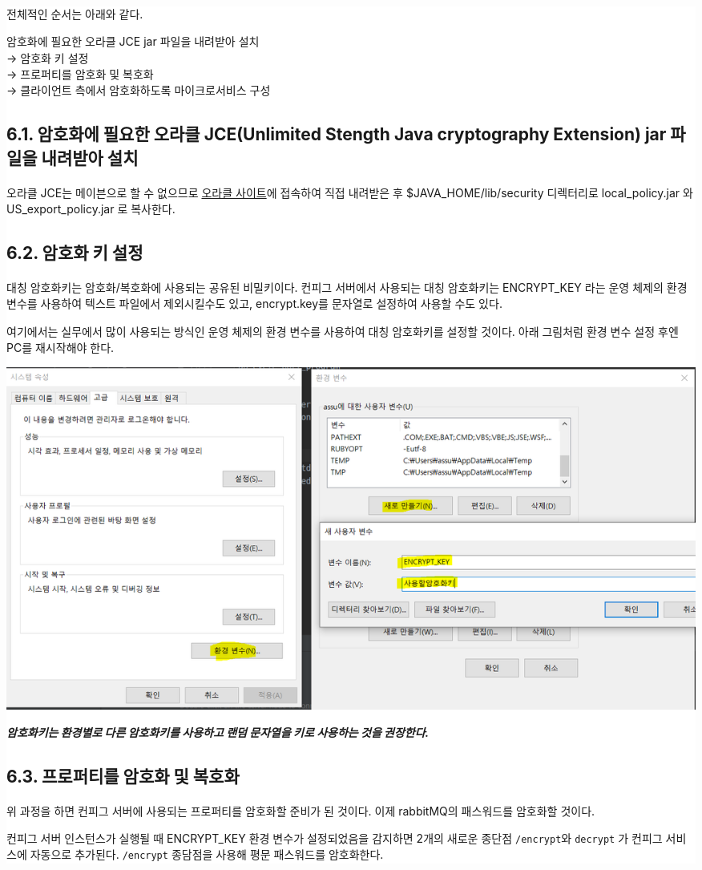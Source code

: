 전체적인 순서는 아래와 같다.

암호화에 필요한 오라클 JCE jar 파일을 내려받아 설치<br /> → 암호화 키 설정<br /> → 프로퍼티를 암호화 및 복호화<br /> → 클라이언트 측에서 암호화하도록 마이크로서비스 구성

## 6.1. 암호화에 필요한 오라클 JCE(Unlimited Stength Java cryptography Extension) jar 파일을 내려받아 설치
오라클 JCE는 메이븐으로 할 수 없으므로 [오라클 사이트](https://www.oracle.com/java/technologies/javase-jce-all-downloads.html)에 접속하여 직접 내려받은 후
$JAVA_HOME/lib/security 디렉터리로 local_policy.jar 와 US_export_policy.jar 로 복사한다.


## 6.2. 암호화 키 설정
대칭 암호화키는 암호화/복호화에 사용되는 공유된 비밀키이다.
컨피그 서버에서 사용되는 대칭 암호화키는 ENCRYPT_KEY 라는 운영 체제의 환경 변수를 사용하여 텍스트 파일에서 제외시킬수도 있고,
encrypt.key를 문자열로 설정하여 사용할 수도 있다.

여기에서는 실무에서 많이 사용되는 방식인 운영 체제의 환경 변수를 사용하여 대칭 암호화키를 설정할 것이다.
아래 그림처럼 환경 변수 설정 후엔 PC를 재시작해야 한다.

![환경변수로 암호화키 설정](/files/posts/20200808/encrypt_key.png)
 
***암호화키는 환경별로 다른 암호화키를 사용하고 랜덤 문자열을 키로 사용하는 것을 권장한다.***


## 6.3. 프로퍼티를 암호화 및 복호화
위 과정을 하면 컨피그 서버에 사용되는 프로퍼티를 암호화할 준비가 된 것이다.
이제 rabbitMQ의 패스워드를 암호화할 것이다.

컨피그 서버 인스턴스가 실행될 때 ENCRYPT_KEY 환경 변수가 설정되었음을 감지하면 2개의 새로운 종단점 `/encrypt`와 `decrypt` 가 컨피그 서비스에 자동으로 추가된다.
`/encrypt` 종담점을 사용해 평문 패스워드를 암호화한다.
 